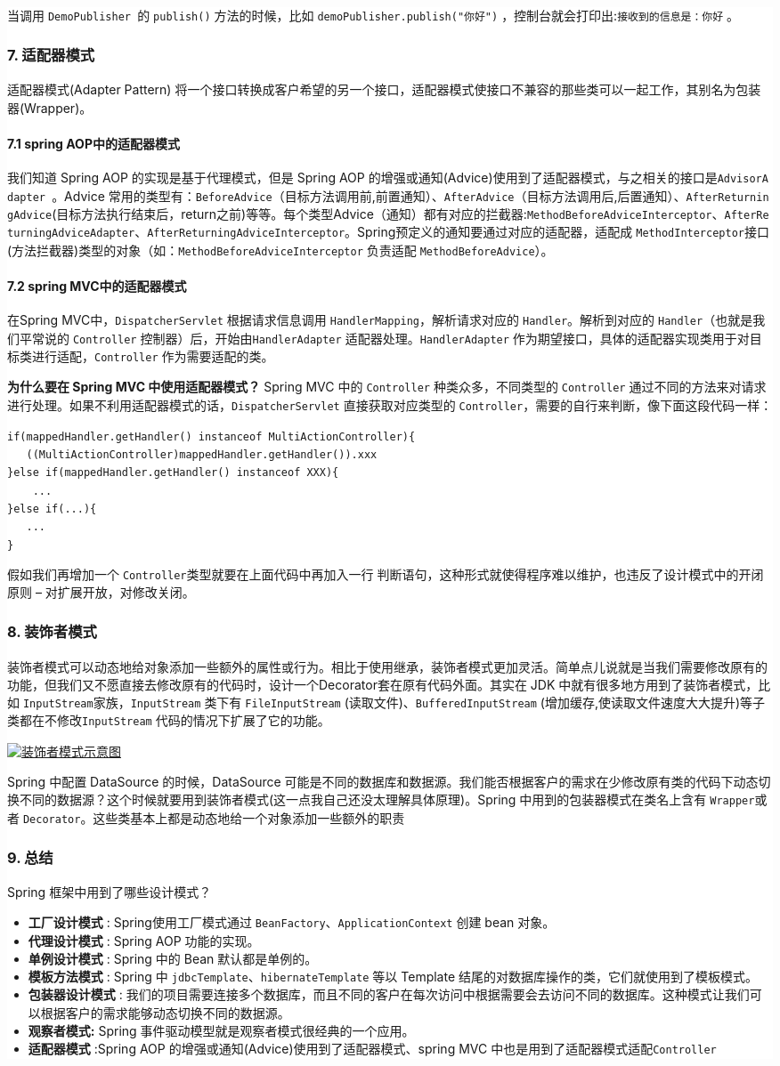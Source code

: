 当调用 `DemoPublisher `的 `publish()` 方法的时候，比如 `demoPublisher.publish("你好")` ，控制台就会打印出:`接收到的信息是：你好` 。

### 7. 适配器模式

适配器模式(Adapter Pattern) 将一个接口转换成客户希望的另一个接口，适配器模式使接口不兼容的那些类可以一起工作，其别名为包装器(Wrapper)。

#### 7.1 spring AOP中的适配器模式

我们知道 Spring AOP 的实现是基于代理模式，但是 Spring AOP 的增强或通知(Advice)使用到了适配器模式，与之相关的接口是`AdvisorAdapter `。Advice 常用的类型有：`BeforeAdvice`（目标方法调用前,前置通知）、`AfterAdvice`（目标方法调用后,后置通知）、`AfterReturningAdvice`(目标方法执行结束后，return之前)等等。每个类型Advice（通知）都有对应的拦截器:`MethodBeforeAdviceInterceptor`、`AfterReturningAdviceAdapter`、`AfterReturningAdviceInterceptor`。Spring预定义的通知要通过对应的适配器，适配成 `MethodInterceptor`接口(方法拦截器)类型的对象（如：`MethodBeforeAdviceInterceptor` 负责适配 `MethodBeforeAdvice`）。

#### 7.2 spring MVC中的适配器模式

在Spring MVC中，`DispatcherServlet` 根据请求信息调用 `HandlerMapping`，解析请求对应的 `Handler`。解析到对应的 `Handler`（也就是我们平常说的 `Controller` 控制器）后，开始由`HandlerAdapter` 适配器处理。`HandlerAdapter` 作为期望接口，具体的适配器实现类用于对目标类进行适配，`Controller` 作为需要适配的类。

**为什么要在 Spring MVC 中使用适配器模式？** Spring MVC 中的 `Controller` 种类众多，不同类型的 `Controller` 通过不同的方法来对请求进行处理。如果不利用适配器模式的话，`DispatcherServlet` 直接获取对应类型的 `Controller`，需要的自行来判断，像下面这段代码一样：

```
if(mappedHandler.getHandler() instanceof MultiActionController){  
   ((MultiActionController)mappedHandler.getHandler()).xxx  
}else if(mappedHandler.getHandler() instanceof XXX){  
    ...  
}else if(...){  
   ...  
}  
```

假如我们再增加一个 `Controller`类型就要在上面代码中再加入一行 判断语句，这种形式就使得程序难以维护，也违反了设计模式中的开闭原则 – 对扩展开放，对修改关闭。

### 8. 装饰者模式

装饰者模式可以动态地给对象添加一些额外的属性或行为。相比于使用继承，装饰者模式更加灵活。简单点儿说就是当我们需要修改原有的功能，但我们又不愿直接去修改原有的代码时，设计一个Decorator套在原有代码外面。其实在 JDK 中就有很多地方用到了装饰者模式，比如 `InputStream`家族，`InputStream` 类下有 `FileInputStream` (读取文件)、`BufferedInputStream` (增加缓存,使读取文件速度大大提升)等子类都在不修改`InputStream` 代码的情况下扩展了它的功能。

[![装饰者模式示意图](https://camo.githubusercontent.com/92d5fca30ccf6e54940a36521360ef71aa260a0e84875f705c966311a506f435/68747470733a2f2f6d792d626c6f672d746f2d7573652e6f73732d636e2d6265696a696e672e616c6979756e63732e636f6d2f323031392d362f4465636f7261746f722e6a7067)](https://camo.githubusercontent.com/92d5fca30ccf6e54940a36521360ef71aa260a0e84875f705c966311a506f435/68747470733a2f2f6d792d626c6f672d746f2d7573652e6f73732d636e2d6265696a696e672e616c6979756e63732e636f6d2f323031392d362f4465636f7261746f722e6a7067)

Spring 中配置 DataSource 的时候，DataSource 可能是不同的数据库和数据源。我们能否根据客户的需求在少修改原有类的代码下动态切换不同的数据源？这个时候就要用到装饰者模式(这一点我自己还没太理解具体原理)。Spring 中用到的包装器模式在类名上含有 `Wrapper`或者 `Decorator`。这些类基本上都是动态地给一个对象添加一些额外的职责

### 9. 总结

Spring 框架中用到了哪些设计模式？

- **工厂设计模式** : Spring使用工厂模式通过 `BeanFactory`、`ApplicationContext` 创建 bean 对象。
- **代理设计模式** : Spring AOP 功能的实现。
- **单例设计模式** : Spring 中的 Bean 默认都是单例的。
- **模板方法模式** : Spring 中 `jdbcTemplate`、`hibernateTemplate` 等以 Template 结尾的对数据库操作的类，它们就使用到了模板模式。
- **包装器设计模式** : 我们的项目需要连接多个数据库，而且不同的客户在每次访问中根据需要会去访问不同的数据库。这种模式让我们可以根据客户的需求能够动态切换不同的数据源。
- **观察者模式:** Spring 事件驱动模型就是观察者模式很经典的一个应用。
- **适配器模式** :Spring AOP 的增强或通知(Advice)使用到了适配器模式、spring MVC 中也是用到了适配器模式适配`Controller`